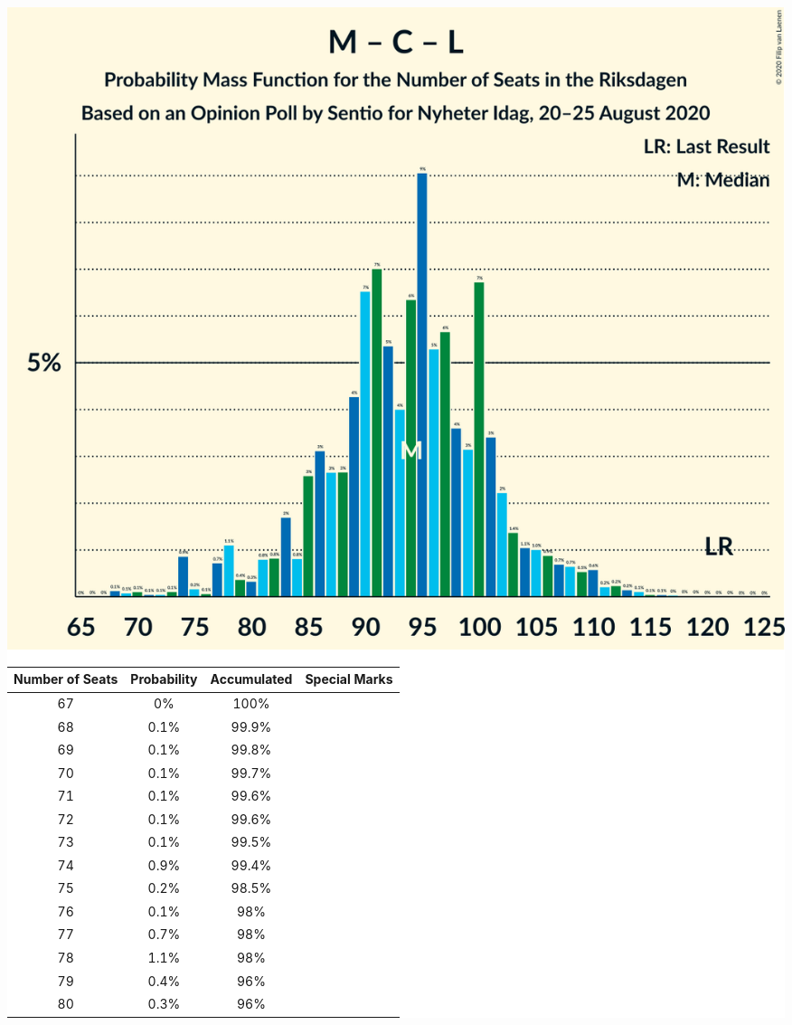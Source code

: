 ![Graph with seats probability mass function not yet produced](2020-08-25-Sentio-coalitions-seats-pmf-m–c–l.png "Seats Probability Mass Function")

| Number of Seats | Probability | Accumulated | Special Marks |
|:---------------:|:-----------:|:-----------:|:-------------:|
| 67 | 0% | 100% |  |
| 68 | 0.1% | 99.9% |  |
| 69 | 0.1% | 99.8% |  |
| 70 | 0.1% | 99.7% |  |
| 71 | 0.1% | 99.6% |  |
| 72 | 0.1% | 99.6% |  |
| 73 | 0.1% | 99.5% |  |
| 74 | 0.9% | 99.4% |  |
| 75 | 0.2% | 98.5% |  |
| 76 | 0.1% | 98% |  |
| 77 | 0.7% | 98% |  |
| 78 | 1.1% | 98% |  |
| 79 | 0.4% | 96% |  |
| 80 | 0.3% | 96% |  |